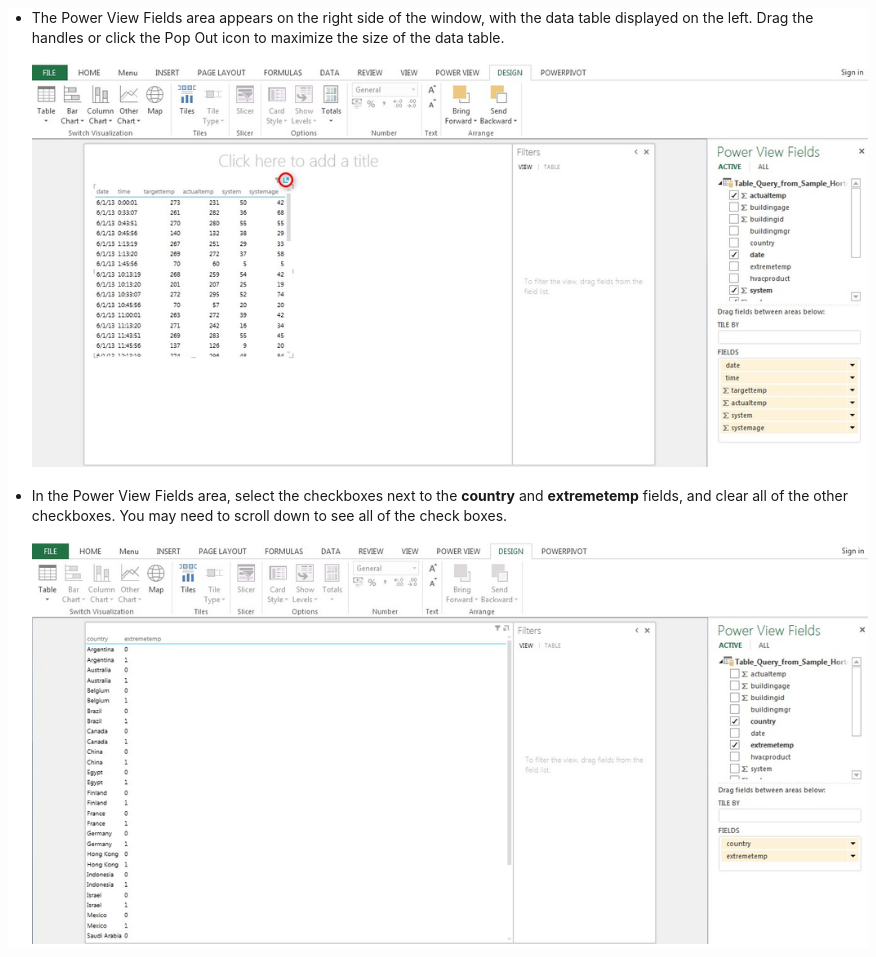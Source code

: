 -   The Power View Fields area appears on the right side of the window,
    with the data table displayed on the left. Drag the handles or click
    the Pop Out icon to maximize the size of the data table.

    ![](/assets/2-3/analyzing-machine-and-sensor-data/27_powerview_hvac_building.jpg)

-   In the Power View Fields area, select the checkboxes next to the
    **country** and **extremetemp** fields, and clear all of the other
    checkboxes. You may need to scroll down to see all of the check
    boxes.

    ![](/assets/2-3/analyzing-machine-and-sensor-data/28_select_country_extremetemp.jpg)
